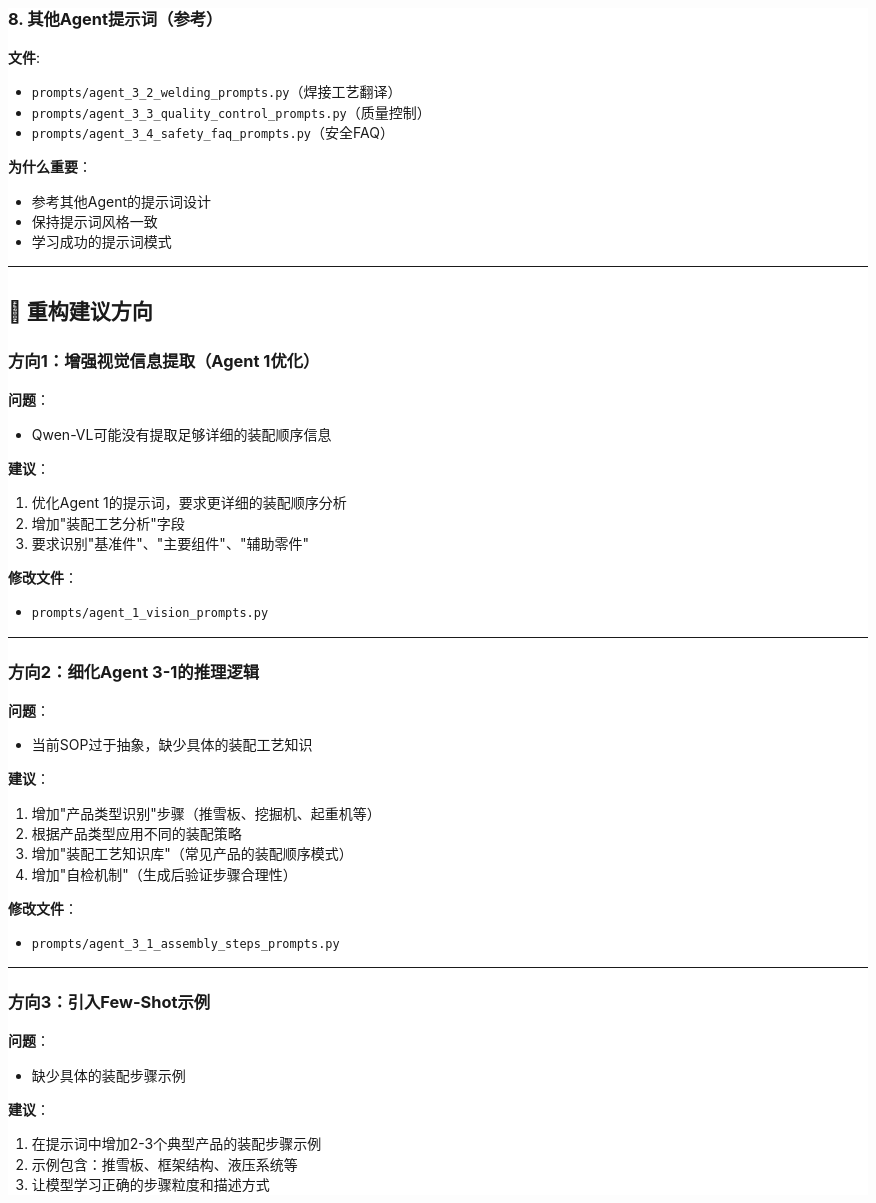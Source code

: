 
### 8. 其他Agent提示词（参考）
**文件**: 
- `prompts/agent_3_2_welding_prompts.py`（焊接工艺翻译）
- `prompts/agent_3_3_quality_control_prompts.py`（质量控制）
- `prompts/agent_3_4_safety_faq_prompts.py`（安全FAQ）

**为什么重要**：
- 参考其他Agent的提示词设计
- 保持提示词风格一致
- 学习成功的提示词模式

---

## 🎯 重构建议方向

### 方向1：增强视觉信息提取（Agent 1优化）

**问题**：
- Qwen-VL可能没有提取足够详细的装配顺序信息

**建议**：
1. 优化Agent 1的提示词，要求更详细的装配顺序分析
2. 增加"装配工艺分析"字段
3. 要求识别"基准件"、"主要组件"、"辅助零件"

**修改文件**：
- `prompts/agent_1_vision_prompts.py`

---

### 方向2：细化Agent 3-1的推理逻辑

**问题**：
- 当前SOP过于抽象，缺少具体的装配工艺知识

**建议**：
1. 增加"产品类型识别"步骤（推雪板、挖掘机、起重机等）
2. 根据产品类型应用不同的装配策略
3. 增加"装配工艺知识库"（常见产品的装配顺序模式）
4. 增加"自检机制"（生成后验证步骤合理性）

**修改文件**：
- `prompts/agent_3_1_assembly_steps_prompts.py`

---

### 方向3：引入Few-Shot示例

**问题**：
- 缺少具体的装配步骤示例

**建议**：
1. 在提示词中增加2-3个典型产品的装配步骤示例
2. 示例包含：推雪板、框架结构、液压系统等
3. 让模型学习正确的步骤粒度和描述方式
